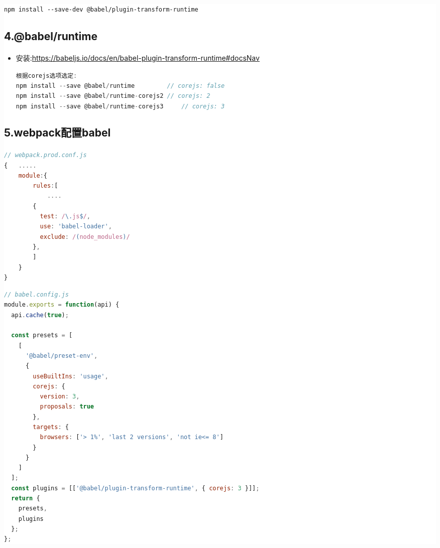   ```
  npm install --save-dev @babel/plugin-transform-runtime
  ```

  

## 4.@babel/runtime

- 安装:https://babeljs.io/docs/en/babel-plugin-transform-runtime#docsNav

  ```js
  根据corejs选项选定:
  npm install --save @babel/runtime			// corejs: false
  npm install --save @babel/runtime-corejs2	// corejs: 2
  npm install --save @babel/runtime-corejs3 	// corejs: 3
  ```

  

## 5.webpack配置babel

```js
// webpack.prod.conf.js
{	.....
	module:{
		rules:[
            ....
		{
          test: /\.js$/,
          use: 'babel-loader',
          exclude: /(node_modules)/
        },
		]
	}
}
```

```js
// babel.config.js
module.exports = function(api) {
  api.cache(true);

  const presets = [
    [
      '@babel/preset-env',
      {
        useBuiltIns: 'usage',
        corejs: {
          version: 3,
          proposals: true
        },
        targets: {
          browsers: ['> 1%', 'last 2 versions', 'not ie<= 8']
        }
      }
    ]
  ];
  const plugins = [['@babel/plugin-transform-runtime', { corejs: 3 }]];
  return {
    presets,
    plugins
  };
};

```

